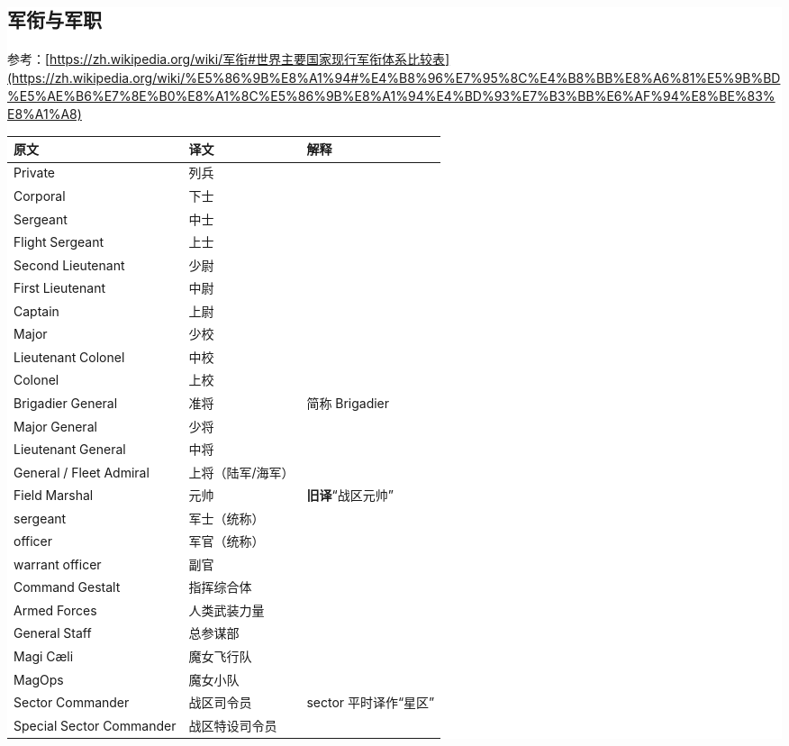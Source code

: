 ## 军衔与军职

参考：[https://zh.wikipedia.org/wiki/军衔#世界主要国家现行军衔体系比较表](https://zh.wikipedia.org/wiki/%E5%86%9B%E8%A1%94#%E4%B8%96%E7%95%8C%E4%B8%BB%E8%A6%81%E5%9B%BD%E5%AE%B6%E7%8E%B0%E8%A1%8C%E5%86%9B%E8%A1%94%E4%BD%93%E7%B3%BB%E6%AF%94%E8%BE%83%E8%A1%A8)

| 原文                     | 译文              | 解释                  |
| :----------------------- | :---------------- | :-------------------- |
| Private                  | 列兵              |                       |
| Corporal                 | 下士              |                       |
| Sergeant                 | 中士              |                       |
| Flight Sergeant          | 上士              |                       |
| Second Lieutenant        | 少尉              |                       |
| First Lieutenant         | 中尉              |                       |
| Captain                  | 上尉              |                       |
| Major                    | 少校              |                       |
| Lieutenant Colonel       | 中校              |                       |
| Colonel                  | 上校              |                       |
| Brigadier General        | 准将              | 简称 Brigadier        |
| Major General            | 少将              |                       |
| Lieutenant General       | 中将              |                       |
| General / Fleet Admiral  | 上将（陆军/海军） |                       |
| Field Marshal            | 元帅              | **旧译**“战区元帅”    |
| sergeant                 | 军士（统称）      |                       |
| officer                  | 军官（统称）      |                       |
| warrant officer          | 副官              |                       |
| Command Gestalt          | 指挥综合体                  |             |
| Armed Forces             | 人类武装力量      |                       |
| General Staff            | 总参谋部          |                       |
| Magi Cæli                | 魔女飞行队        |                       |
| MagOps                   | 魔女小队                  |               |
| Sector Commander         | 战区司令员        | sector 平时译作“星区” |
| Special Sector Commander | 战区特设司令员    |                       |
